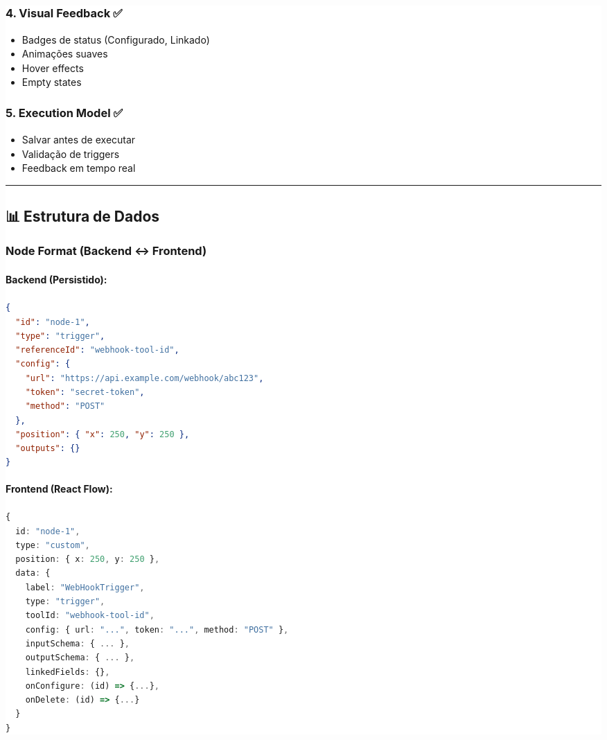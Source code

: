 ### 4. **Visual Feedback** ✅
- Badges de status (Configurado, Linkado)
- Animações suaves
- Hover effects
- Empty states

### 5. **Execution Model** ✅
- Salvar antes de executar
- Validação de triggers
- Feedback em tempo real

---

## 📊 Estrutura de Dados

### Node Format (Backend ↔️ Frontend)

#### Backend (Persistido):
```json
{
  "id": "node-1",
  "type": "trigger",
  "referenceId": "webhook-tool-id",
  "config": {
    "url": "https://api.example.com/webhook/abc123",
    "token": "secret-token",
    "method": "POST"
  },
  "position": { "x": 250, "y": 250 },
  "outputs": {}
}
```

#### Frontend (React Flow):
```typescript
{
  id: "node-1",
  type: "custom",
  position: { x: 250, y: 250 },
  data: {
    label: "WebHookTrigger",
    type: "trigger",
    toolId: "webhook-tool-id",
    config: { url: "...", token: "...", method: "POST" },
    inputSchema: { ... },
    outputSchema: { ... },
    linkedFields: {},
    onConfigure: (id) => {...},
    onDelete: (id) => {...}
  }
}
```
